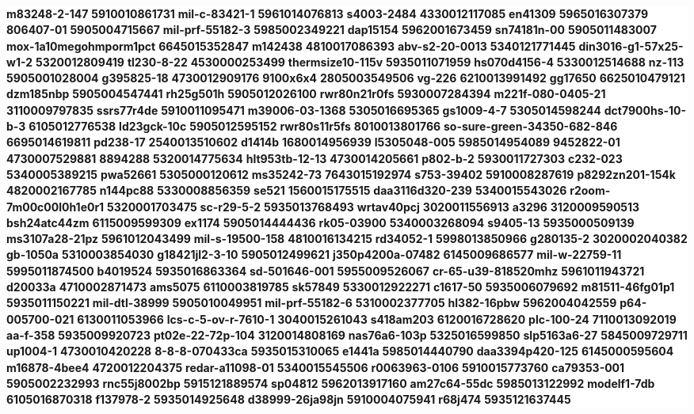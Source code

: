 **m83248-2-147**    **5910010861731**    **mil-c-83421-1**    **5961014076813**    **s4003-2484**    **4330012117085**
**en41309**    **5965016307379**    **806407-01**    **5905004715667**    **mil-prf-55182-3**    **5985002349221**
**dap15154**    **5962001673459**    **sn74181n-00**    **5905011483007**    **mox-1a10megohmporm1pct**    **6645015352847**
**m142438**    **4810017086393**    **abv-s2-20-0013**    **5340121771445**    **din3016-g1-57x25-w1-2**    **5320012809419**
**tl230-8-22**    **4530000253499**    **thermsize10-115v**    **5935011071959**    **hs070d4156-4**    **5330012514688**
**nz-113**    **5905001028004**    **g395825-18**    **4730012909176**    **9100x6x4**    **2805003549506**
**vg-226**    **6210013991492**    **gg17650**    **6625010479121**    **dzm185nbp**    **5905004547441**
**rh25g501h**    **5905012026100**    **rwr80n21r0fs**    **5930007284394**    **m221f-080-0405-21**    **3110009797835**
**ssrs77r4de**    **5910011095471**    **m39006-03-1368**    **5305016695365**    **gs1009-4-7**    **5305014598244**
**dct7900hs-10-b-3**    **6105012776538**    **ld23gck-10c**    **5905012595152**    **rwr80s11r5fs**    **8010013801766**
**so-sure-green-34350-682-846**    **6695014619811**    **pd238-17**    **2540013510602**    **d1414b**    **1680014956939**
**l5305048-005**    **5985014954089**    **9452822-01**    **4730007529881**    **8894288**    **5320014775634**
**hlt953tb-12-13**    **4730014205661**    **p802-b-2**    **5930011727303**    **c232-023**    **5340005389215**
**pwa52661**    **5305000120612**    **ms35242-73**    **7643015192974**    **s753-39402**    **5910008287619**
**p8292zn201-154k**    **4820002167785**    **n144pc88**    **5330008856359**    **se521**    **1560015175515**
**daa3116d320-239**    **5340015543026**    **r2oom-7m00c00l0h1e0r1**    **5320001703475**    **sc-r29-5-2**    **5935013768493**
**wrtav40pcj**    **3020011556913**    **a3296**    **3120009590513**    **bsh24atc44zm**    **6115009599309**
**ex1174**    **5905014444436**    **rk05-03900**    **5340003268094**    **s9405-13**    **5935000509139**
**ms3107a28-21pz**    **5961012043499**    **mil-s-19500-158**    **4810016134215**    **rd34052-1**    **5998013850966**
**g280135-2**    **3020002040382**    **gb-1050a**    **5310003854030**    **g18421jl2-3-10**    **5905012499621**
**j350p4200a-07482**    **6145009686577**    **mil-w-22759-11**    **5995011874500**    **b4019524**    **5935016863364**
**sd-501646-001**    **5955009526067**    **cr-65-u39-818520mhz**    **5961011943721**    **d20033a**    **4710002871473**
**ams5075**    **6110003819785**    **sk57849**    **5330012922271**    **c1617-50**    **5935006079692**
**m81511-46fg01p1**    **5935011150221**    **mil-dtl-38999**    **5905010049951**    **mil-prf-55182-6**    **5310002377705**
**hl382-16pbw**    **5962004042559**    **p64-005700-021**    **6130011053966**    **lcs-c-5-ov-r-7610-1**    **3040015261043**
**s418am203**    **6120016728620**    **plc-100-24**    **7110013092019**    **aa-f-358**    **5935009920723**
**pt02e-22-72p-104**    **3120014808169**    **nas76a6-103p**    **5325016599850**    **slp5163a6-27**    **5845009729711**
**up1004-1**    **4730010420228**    **8-8-8-070433ca**    **5935015310065**    **e1441a**    **5985014440790**
**daa3394p420-125**    **6145000595604**    **m16878-4bee4**    **4720012204375**    **redar-a11098-01**    **5340015545506**
**r0063963-0106**    **5910015773760**    **ca79353-001**    **5905002232993**    **rnc55j8002bp**    **5915121889574**
**sp04812**    **5962013917160**    **am27c64-55dc**    **5985013122992**    **modelf1-7db**    **6105016870318**
**f137978-2**    **5935014925648**    **d38999-26ja98jn**    **5910004075941**    **r68j474**    **5935121637445**